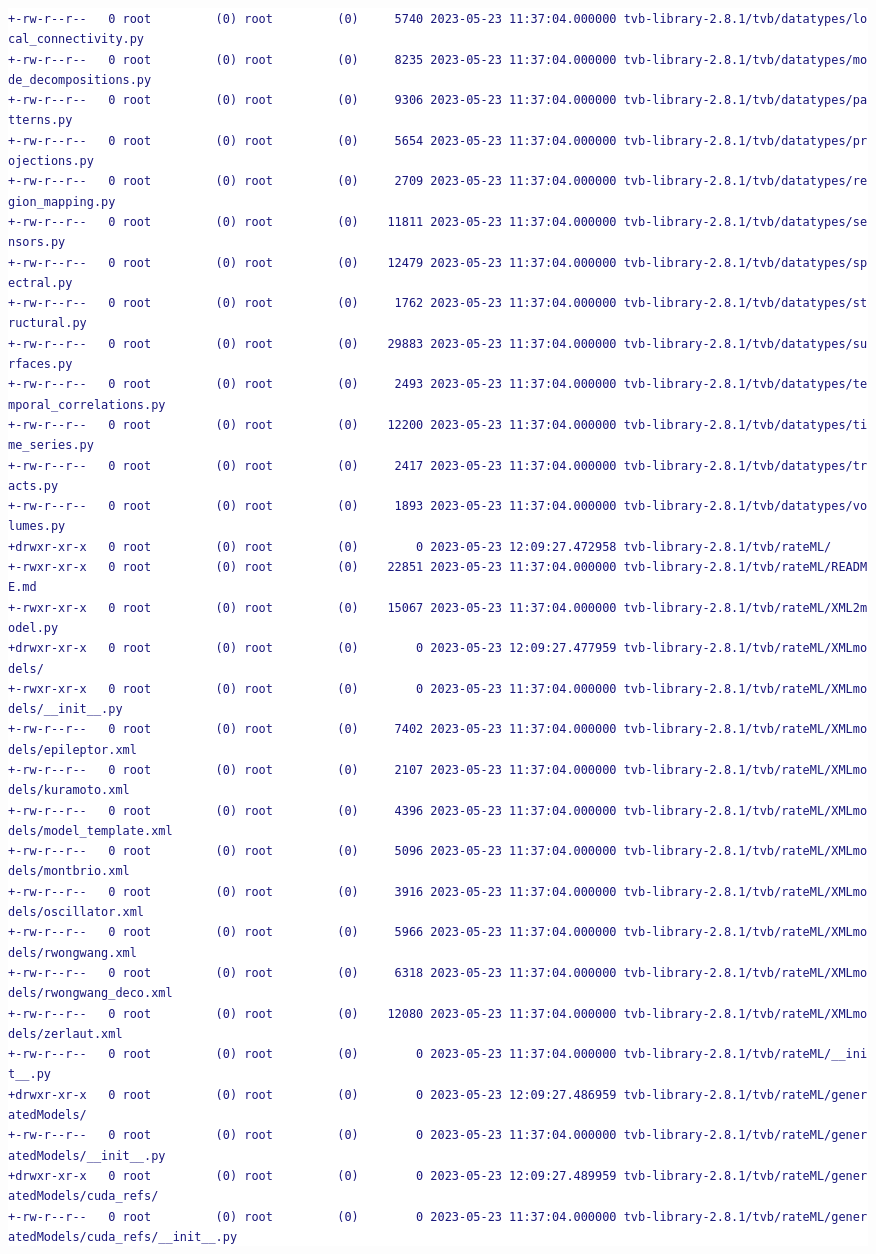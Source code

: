 ```diff
+-rw-r--r--   0 root         (0) root         (0)     5740 2023-05-23 11:37:04.000000 tvb-library-2.8.1/tvb/datatypes/local_connectivity.py
+-rw-r--r--   0 root         (0) root         (0)     8235 2023-05-23 11:37:04.000000 tvb-library-2.8.1/tvb/datatypes/mode_decompositions.py
+-rw-r--r--   0 root         (0) root         (0)     9306 2023-05-23 11:37:04.000000 tvb-library-2.8.1/tvb/datatypes/patterns.py
+-rw-r--r--   0 root         (0) root         (0)     5654 2023-05-23 11:37:04.000000 tvb-library-2.8.1/tvb/datatypes/projections.py
+-rw-r--r--   0 root         (0) root         (0)     2709 2023-05-23 11:37:04.000000 tvb-library-2.8.1/tvb/datatypes/region_mapping.py
+-rw-r--r--   0 root         (0) root         (0)    11811 2023-05-23 11:37:04.000000 tvb-library-2.8.1/tvb/datatypes/sensors.py
+-rw-r--r--   0 root         (0) root         (0)    12479 2023-05-23 11:37:04.000000 tvb-library-2.8.1/tvb/datatypes/spectral.py
+-rw-r--r--   0 root         (0) root         (0)     1762 2023-05-23 11:37:04.000000 tvb-library-2.8.1/tvb/datatypes/structural.py
+-rw-r--r--   0 root         (0) root         (0)    29883 2023-05-23 11:37:04.000000 tvb-library-2.8.1/tvb/datatypes/surfaces.py
+-rw-r--r--   0 root         (0) root         (0)     2493 2023-05-23 11:37:04.000000 tvb-library-2.8.1/tvb/datatypes/temporal_correlations.py
+-rw-r--r--   0 root         (0) root         (0)    12200 2023-05-23 11:37:04.000000 tvb-library-2.8.1/tvb/datatypes/time_series.py
+-rw-r--r--   0 root         (0) root         (0)     2417 2023-05-23 11:37:04.000000 tvb-library-2.8.1/tvb/datatypes/tracts.py
+-rw-r--r--   0 root         (0) root         (0)     1893 2023-05-23 11:37:04.000000 tvb-library-2.8.1/tvb/datatypes/volumes.py
+drwxr-xr-x   0 root         (0) root         (0)        0 2023-05-23 12:09:27.472958 tvb-library-2.8.1/tvb/rateML/
+-rwxr-xr-x   0 root         (0) root         (0)    22851 2023-05-23 11:37:04.000000 tvb-library-2.8.1/tvb/rateML/README.md
+-rwxr-xr-x   0 root         (0) root         (0)    15067 2023-05-23 11:37:04.000000 tvb-library-2.8.1/tvb/rateML/XML2model.py
+drwxr-xr-x   0 root         (0) root         (0)        0 2023-05-23 12:09:27.477959 tvb-library-2.8.1/tvb/rateML/XMLmodels/
+-rwxr-xr-x   0 root         (0) root         (0)        0 2023-05-23 11:37:04.000000 tvb-library-2.8.1/tvb/rateML/XMLmodels/__init__.py
+-rw-r--r--   0 root         (0) root         (0)     7402 2023-05-23 11:37:04.000000 tvb-library-2.8.1/tvb/rateML/XMLmodels/epileptor.xml
+-rw-r--r--   0 root         (0) root         (0)     2107 2023-05-23 11:37:04.000000 tvb-library-2.8.1/tvb/rateML/XMLmodels/kuramoto.xml
+-rw-r--r--   0 root         (0) root         (0)     4396 2023-05-23 11:37:04.000000 tvb-library-2.8.1/tvb/rateML/XMLmodels/model_template.xml
+-rw-r--r--   0 root         (0) root         (0)     5096 2023-05-23 11:37:04.000000 tvb-library-2.8.1/tvb/rateML/XMLmodels/montbrio.xml
+-rw-r--r--   0 root         (0) root         (0)     3916 2023-05-23 11:37:04.000000 tvb-library-2.8.1/tvb/rateML/XMLmodels/oscillator.xml
+-rw-r--r--   0 root         (0) root         (0)     5966 2023-05-23 11:37:04.000000 tvb-library-2.8.1/tvb/rateML/XMLmodels/rwongwang.xml
+-rw-r--r--   0 root         (0) root         (0)     6318 2023-05-23 11:37:04.000000 tvb-library-2.8.1/tvb/rateML/XMLmodels/rwongwang_deco.xml
+-rw-r--r--   0 root         (0) root         (0)    12080 2023-05-23 11:37:04.000000 tvb-library-2.8.1/tvb/rateML/XMLmodels/zerlaut.xml
+-rw-r--r--   0 root         (0) root         (0)        0 2023-05-23 11:37:04.000000 tvb-library-2.8.1/tvb/rateML/__init__.py
+drwxr-xr-x   0 root         (0) root         (0)        0 2023-05-23 12:09:27.486959 tvb-library-2.8.1/tvb/rateML/generatedModels/
+-rw-r--r--   0 root         (0) root         (0)        0 2023-05-23 11:37:04.000000 tvb-library-2.8.1/tvb/rateML/generatedModels/__init__.py
+drwxr-xr-x   0 root         (0) root         (0)        0 2023-05-23 12:09:27.489959 tvb-library-2.8.1/tvb/rateML/generatedModels/cuda_refs/
+-rw-r--r--   0 root         (0) root         (0)        0 2023-05-23 11:37:04.000000 tvb-library-2.8.1/tvb/rateML/generatedModels/cuda_refs/__init__.py
```